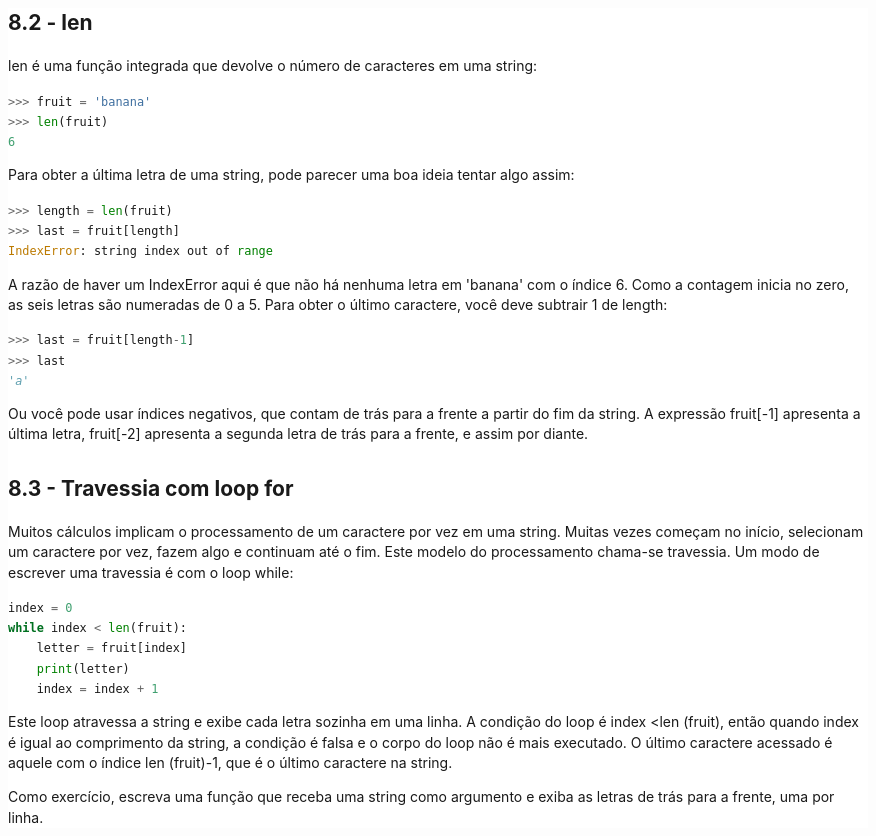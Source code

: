 ## 8.2 - len

len é uma função integrada que devolve o número de caracteres em uma string:


```python
>>> fruit = 'banana'
>>> len(fruit)
6
```

Para obter a última letra de uma string, pode parecer uma boa ideia tentar algo assim:


```python
>>> length = len(fruit)
>>> last = fruit[length]
IndexError: string index out of range
```

A razão de haver um IndexError aqui é que não há nenhuma letra em 'banana' com o índice 6. Como a contagem inicia no zero, as seis letras são numeradas de 0 a 5. Para obter o último caractere, você deve subtrair 1 de length:


```python
>>> last = fruit[length-1]
>>> last
'a'
```

Ou você pode usar índices negativos, que contam de trás para a frente a partir do fim da string. A expressão fruit[-1] apresenta a última letra, fruit[-2] apresenta a segunda letra de trás para a frente, e assim por diante.

## 8.3 - Travessia com loop for

Muitos cálculos implicam o processamento de um caractere por vez em uma string. Muitas vezes começam no início, selecionam um caractere por vez, fazem algo e continuam até o fim. Este modelo do processamento chama-se travessia. Um modo de escrever uma travessia é com o loop while:



```python
index = 0
while index < len(fruit):
    letter = fruit[index]
    print(letter)
    index = index + 1
```

Este loop atravessa a string e exibe cada letra sozinha em uma linha. A condição do loop é index &lt;len (fruit), então quando index é igual ao comprimento da string, a condição é falsa e o corpo do loop não é mais executado. O último caractere acessado é aquele com o índice len (fruit)-1, que é o último caractere na string.

Como exercício, escreva uma função que receba uma string como argumento e exiba as letras de trás para a frente, uma por linha.
